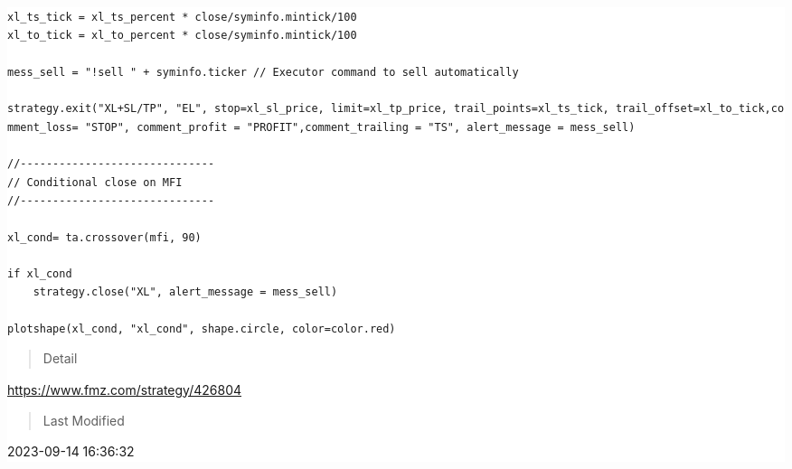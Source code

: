``` pinescript
xl_ts_tick = xl_ts_percent * close/syminfo.mintick/100
xl_to_tick = xl_to_percent * close/syminfo.mintick/100

mess_sell = "!sell " + syminfo.ticker // Executor command to sell automatically 

strategy.exit("XL+SL/TP", "EL", stop=xl_sl_price, limit=xl_tp_price, trail_points=xl_ts_tick, trail_offset=xl_to_tick,comment_loss= "STOP", comment_profit = "PROFIT",comment_trailing = "TS", alert_message = mess_sell)

//------------------------------
// Conditional close on MFI
//------------------------------

xl_cond= ta.crossover(mfi, 90)

if xl_cond
    strategy.close("XL", alert_message = mess_sell)

plotshape(xl_cond, "xl_cond", shape.circle, color=color.red)
```

> Detail

https://www.fmz.com/strategy/426804

> Last Modified

2023-09-14 16:36:32

